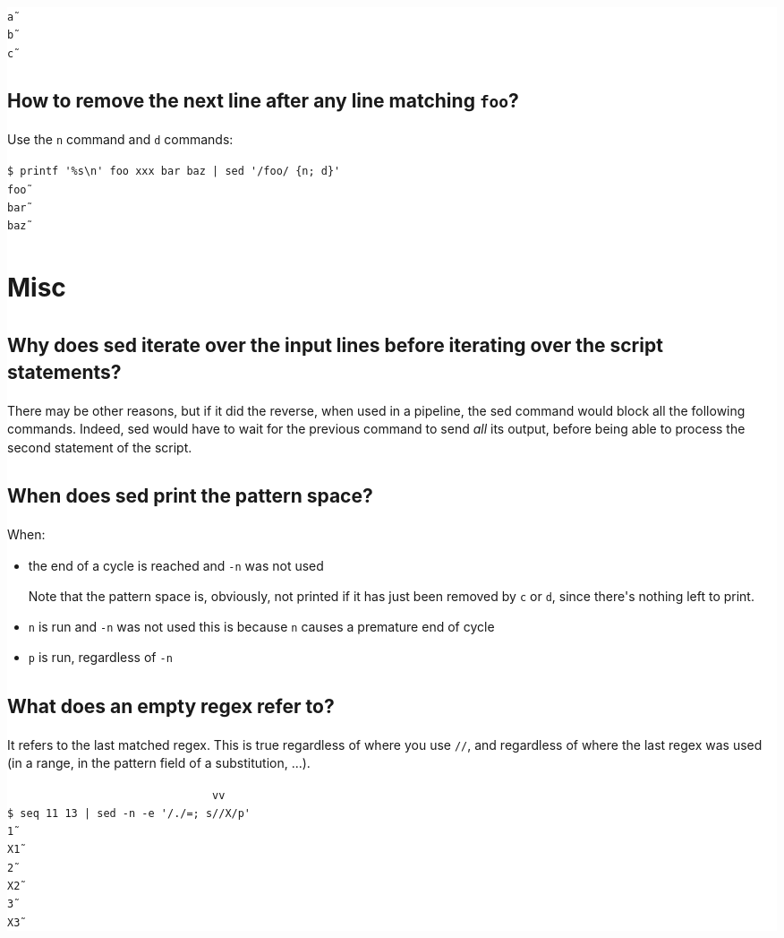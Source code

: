     a˜
    b˜
    c˜

## How to remove the next line after any line matching `foo`?

Use the `n` command and `d` commands:

    $ printf '%s\n' foo xxx bar baz | sed '/foo/ {n; d}'
    foo˜
    bar˜
    baz˜

##
# Misc
## Why does sed iterate over the input lines before iterating over the script statements?

There may be other reasons, but if it  did the reverse, when used in a pipeline,
the sed command would block all the following commands.
Indeed,  sed would  have to  wait for  the previous  command to  send *all*  its
output, before being able to process the second statement of the script.

## When does sed print the pattern space?

When:

   - the end of a cycle is reached and `-n` was not used

     Note that the pattern space is, obviously,  not printed if it has just been
     removed by `c` or `d`, since there's nothing left to print.

   - `n` is run and `-n` was not used
     this is because `n` causes a premature end of cycle

   - `p` is run, regardless of `-n`

## What does an empty regex refer to?

It refers to the last matched regex.
This is true regardless of where you  use `//`, and regardless of where the last
regex was used (in a range, in the pattern field of a substitution, ...).

                                    vv
    $ seq 11 13 | sed -n -e '/./=; s//X/p'
    1˜
    X1˜
    2˜
    X2˜
    3˜
    X3˜
